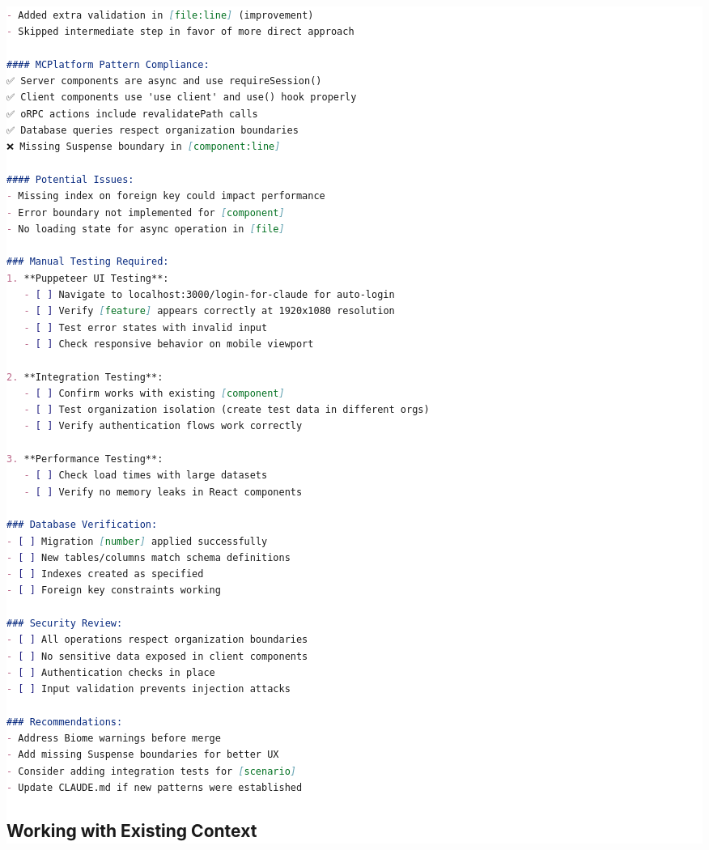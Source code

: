 ```markdown
- Added extra validation in [file:line] (improvement)
- Skipped intermediate step in favor of more direct approach

#### MCPlatform Pattern Compliance:
✅ Server components are async and use requireSession()
✅ Client components use 'use client' and use() hook properly
✅ oRPC actions include revalidatePath calls
✅ Database queries respect organization boundaries
❌ Missing Suspense boundary in [component:line]

#### Potential Issues:
- Missing index on foreign key could impact performance
- Error boundary not implemented for [component]
- No loading state for async operation in [file]

### Manual Testing Required:
1. **Puppeteer UI Testing**:
   - [ ] Navigate to localhost:3000/login-for-claude for auto-login
   - [ ] Verify [feature] appears correctly at 1920x1080 resolution
   - [ ] Test error states with invalid input
   - [ ] Check responsive behavior on mobile viewport

2. **Integration Testing**:
   - [ ] Confirm works with existing [component]
   - [ ] Test organization isolation (create test data in different orgs)
   - [ ] Verify authentication flows work correctly

3. **Performance Testing**:
   - [ ] Check load times with large datasets
   - [ ] Verify no memory leaks in React components

### Database Verification:
- [ ] Migration [number] applied successfully
- [ ] New tables/columns match schema definitions
- [ ] Indexes created as specified
- [ ] Foreign key constraints working

### Security Review:
- [ ] All operations respect organization boundaries
- [ ] No sensitive data exposed in client components
- [ ] Authentication checks in place
- [ ] Input validation prevents injection attacks

### Recommendations:
- Address Biome warnings before merge
- Add missing Suspense boundaries for better UX
- Consider adding integration tests for [scenario]
- Update CLAUDE.md if new patterns were established
```

## Working with Existing Context
